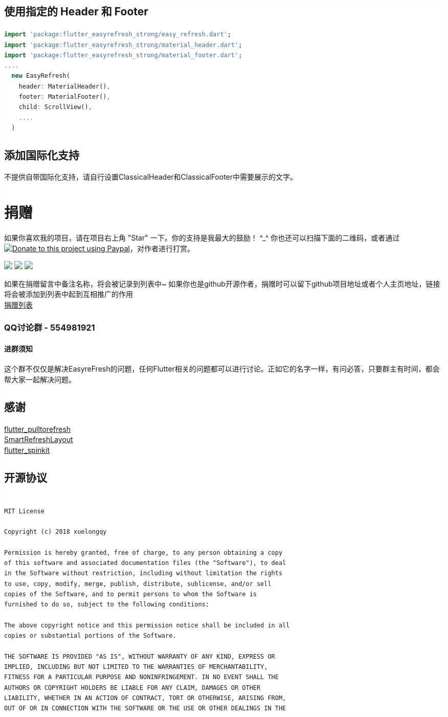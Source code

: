 ## 使用指定的 Header 和 Footer
```dart
import 'package:flutter_easyrefresh_strong/easy_refresh.dart';
import 'package:flutter_easyrefresh_strong/material_header.dart';
import 'package:flutter_easyrefresh_strong/material_footer.dart';
....
  new EasyRefresh(
    header: MaterialHeader(),
    footer: MaterialFooter(),
    child: ScrollView(),
    ....
  )
```

## 添加国际化支持
不提供自带国际化支持，请自行设置ClassicalHeader和ClassicalFooter中需要展示的文字。

# 捐赠
如果你喜欢我的项目，请在项目右上角 "Star" 一下。你的支持是我最大的鼓励！ ^_^
你也还可以扫描下面的二维码，或者通过[![Donate to this project using Paypal](https://img.shields.io/badge/paypal-donate-yellow.svg)](https://www.paypal.com/paypalme/xuelongqy)，对作者进行打赏。  

![](https://raw.githubusercontent.com/xuelongqy/donation/master/pay_alipay.jpg?raw=true) ![](https://raw.githubusercontent.com/xuelongqy/donation/master/pay_wxpay.jpg?raw=true) ![](https://raw.githubusercontent.com/xuelongqy/donation/master/pay_tencent.jpg?raw=true)

如果在捐赠留言中备注名称，将会被记录到列表中~ 如果你也是github开源作者，捐赠时可以留下github项目地址或者个人主页地址，链接将会被添加到列表中起到互相推广的作用  
[捐赠列表](https://github.com/xuelongqy/donation/blob/master/DONATIONLIST.md)

### QQ讨论群 - 554981921
#### 进群须知
这个群不仅仅是解决EasyreFresh的问题，任何Flutter相关的问题都可以进行讨论。正如它的名字一样，有问必答，只要群主有时间，都会帮大家一起解决问题。

## 感谢
[flutter_pulltorefresh](https://github.com/peng8350/flutter_pulltorefresh)  
[SmartRefreshLayout](https://github.com/scwang90/SmartRefreshLayout)  
[flutter_spinkit](https://github.com/jogboms/flutter_spinkit)  

## 开源协议

```
 
MIT License

Copyright (c) 2018 xuelongqy

Permission is hereby granted, free of charge, to any person obtaining a copy
of this software and associated documentation files (the "Software"), to deal
in the Software without restriction, including without limitation the rights
to use, copy, modify, merge, publish, distribute, sublicense, and/or sell
copies of the Software, and to permit persons to whom the Software is
furnished to do so, subject to the following conditions:

The above copyright notice and this permission notice shall be included in all
copies or substantial portions of the Software.

THE SOFTWARE IS PROVIDED "AS IS", WITHOUT WARRANTY OF ANY KIND, EXPRESS OR
IMPLIED, INCLUDING BUT NOT LIMITED TO THE WARRANTIES OF MERCHANTABILITY,
FITNESS FOR A PARTICULAR PURPOSE AND NONINFRINGEMENT. IN NO EVENT SHALL THE
AUTHORS OR COPYRIGHT HOLDERS BE LIABLE FOR ANY CLAIM, DAMAGES OR OTHER
LIABILITY, WHETHER IN AN ACTION OF CONTRACT, TORT OR OTHERWISE, ARISING FROM,
OUT OF OR IN CONNECTION WITH THE SOFTWARE OR THE USE OR OTHER DEALINGS IN THE
```